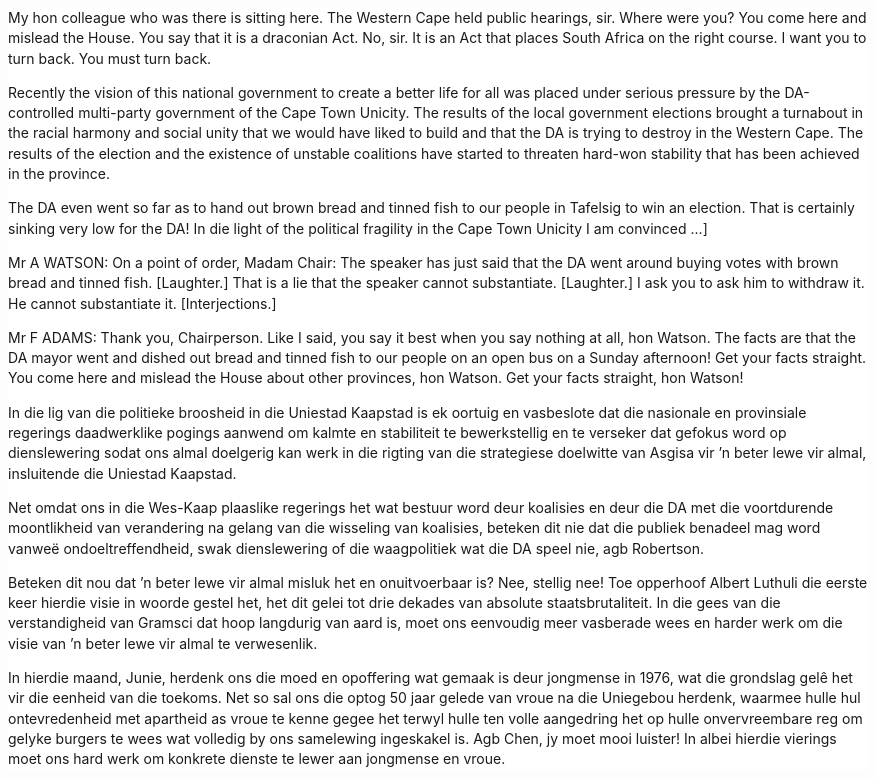 My hon colleague who was there is sitting here. The Western Cape held
public hearings, sir. Where were you? You come here and mislead the House.
You say that it is a draconian Act. No, sir. It is an Act that places South
Africa on the right course. I want you to turn back. You must turn back.

Recently the vision of this national government to create a better life for
all was placed under serious pressure by the DA-controlled multi-party
government of the Cape Town Unicity. The results of the local government
elections brought a turnabout in the racial harmony and social unity that
we would have liked to build and that the DA is trying to destroy in the
Western Cape. The results of the election and the existence of unstable
coalitions have started to threaten hard-won stability that has been
achieved in the province.

The DA even went so far as to hand out brown bread and tinned fish to our
people in Tafelsig to win an election. That is certainly sinking very low
for the DA! In die light of the political fragility in the Cape Town
Unicity I am convinced ...]

Mr A WATSON: On a point of order, Madam Chair: The speaker has just said
that the DA went around buying votes with brown bread and tinned fish.
[Laughter.] That is a lie that the speaker cannot substantiate. [Laughter.]
I ask you to ask him to withdraw it. He cannot substantiate it.
[Interjections.]

Mr F ADAMS: Thank you, Chairperson. Like I said, you say it best when you
say nothing at all, hon Watson. The facts are that the DA mayor went and
dished out bread and tinned fish to our people on an open bus on a Sunday
afternoon! Get your facts straight. You come here and mislead the House
about other provinces, hon Watson. Get your facts straight, hon Watson!

In die lig van die politieke broosheid in die Uniestad Kaapstad is ek
oortuig en vasbeslote dat die nasionale en provinsiale regerings
daadwerklike pogings aanwend om kalmte en stabiliteit te bewerkstellig en
te verseker dat gefokus word op dienslewering sodat ons almal doelgerig kan
werk in die rigting van die strategiese doelwitte van Asgisa vir ’n beter
lewe vir almal, insluitende die Uniestad Kaapstad.

Net omdat ons in die Wes-Kaap plaaslike regerings het wat bestuur word deur
koalisies en deur die DA met die voortdurende moontlikheid van verandering
na gelang van die wisseling van koalisies, beteken dit nie dat die publiek
benadeel mag word vanweë ondoeltreffendheid, swak dienslewering of die
waagpolitiek wat die DA speel nie, agb Robertson.

Beteken dit nou dat ’n beter lewe vir almal misluk het en onuitvoerbaar is?
Nee, stellig nee! Toe opperhoof Albert Luthuli die eerste keer hierdie
visie in woorde gestel het, het dit gelei tot drie dekades van absolute
staatsbrutaliteit. In die gees van die verstandigheid van Gramsci dat hoop
langdurig van aard is, moet ons eenvoudig meer vasberade wees en harder
werk om die visie van ’n beter lewe vir almal te verwesenlik.

In hierdie maand, Junie, herdenk ons die moed en opoffering wat gemaak is
deur jongmense in 1976, wat die grondslag gelê het vir die eenheid van die
toekoms. Net so sal ons die optog 50 jaar gelede van vroue na die Uniegebou
herdenk, waarmee hulle hul ontevredenheid met apartheid as vroue te kenne
gegee het terwyl hulle ten volle aangedring het op hulle onvervreembare reg
om gelyke burgers te wees wat volledig by ons samelewing ingeskakel is. Agb
Chen, jy moet mooi luister! In albei hierdie vierings moet ons hard werk om
konkrete dienste te lewer aan jongmense en vroue.

